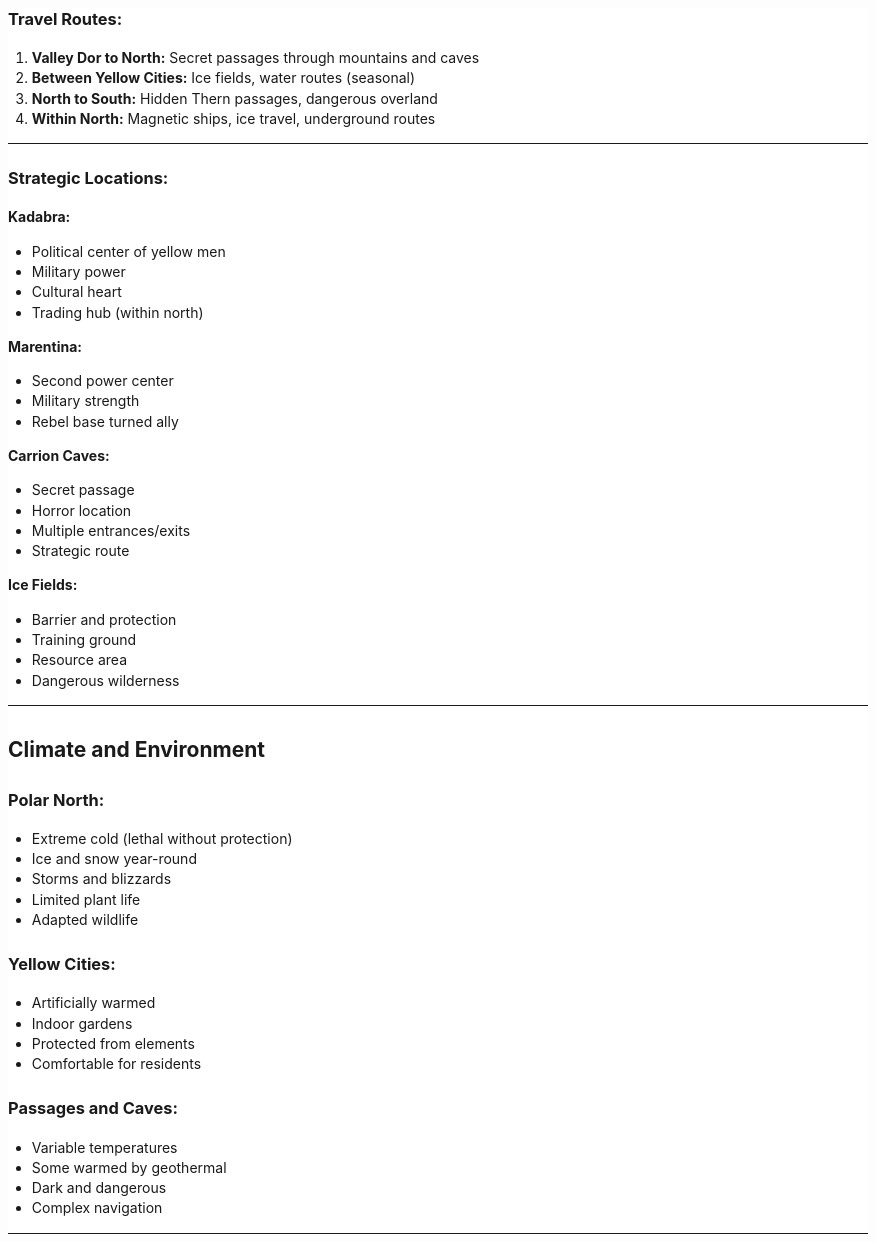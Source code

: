 ### Travel Routes:
1. **Valley Dor to North:** Secret passages through mountains and caves
2. **Between Yellow Cities:** Ice fields, water routes (seasonal)
3. **North to South:** Hidden Thern passages, dangerous overland
4. **Within North:** Magnetic ships, ice travel, underground routes

---

### Strategic Locations:

**Kadabra:**
- Political center of yellow men
- Military power
- Cultural heart
- Trading hub (within north)

**Marentina:**
- Second power center
- Military strength
- Rebel base turned ally

**Carrion Caves:**
- Secret passage
- Horror location
- Multiple entrances/exits
- Strategic route

**Ice Fields:**
- Barrier and protection
- Training ground
- Resource area
- Dangerous wilderness

---

## Climate and Environment

### Polar North:
- Extreme cold (lethal without protection)
- Ice and snow year-round
- Storms and blizzards
- Limited plant life
- Adapted wildlife

### Yellow Cities:
- Artificially warmed
- Indoor gardens
- Protected from elements
- Comfortable for residents

### Passages and Caves:
- Variable temperatures
- Some warmed by geothermal
- Dark and dangerous
- Complex navigation

---